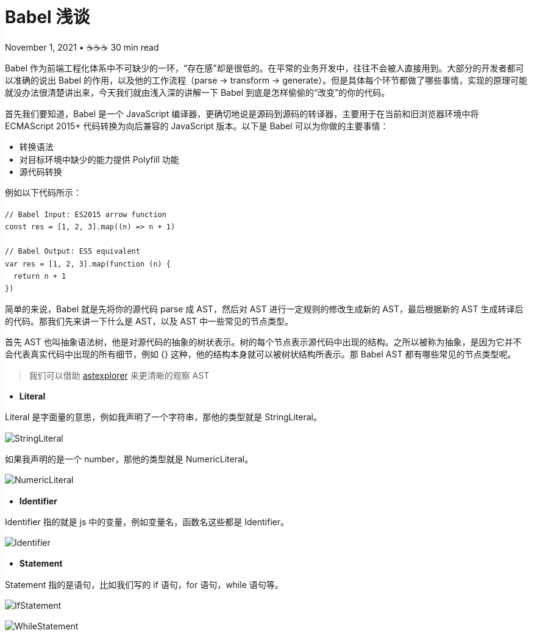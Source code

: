 # Babel 浅谈

November 1, 2021 • ☕️☕️☕️ 30 min read

Babel 作为前端工程化体系中不可缺少的一环，“存在感”却是很低的。在平常的业务开发中，往往不会被人直接用到。大部分的开发者都可以准确的说出 Babel 的作用，以及他的工作流程（parse -> transform -> generate）。但是具体每个环节都做了哪些事情，实现的原理可能就没办法很清楚讲出来，今天我们就由浅入深的讲解一下 Babel 到底是怎样偷偷的“改变”的你的代码。

首先我们要知道，Babel 是一个 JavaScript 编译器，更确切地说是源码到源码的转译器，主要用于在当前和旧浏览器环境中将 ECMAScript 2015+ 代码转换为向后兼容的 JavaScript 版本。以下是 Babel 可以为你做的主要事情：

- 转换语法
- 对目标环境中缺少的能力提供 Polyfill 功能
- 源代码转换

例如以下代码所示：

```tsx
// Babel Input: ES2015 arrow function
const res = [1, 2, 3].map((n) => n + 1)

// Babel Output: ES5 equivalent
var res = [1, 2, 3].map(function (n) {
  return n + 1
})
```

简单的来说，Babel 就是先将你的源代码 parse 成 AST，然后对 AST 进行一定规则的修改生成新的 AST，最后根据新的 AST 生成转译后的代码。那我们先来讲一下什么是 AST，以及 AST 中一些常见的节点类型。

首先 AST 也叫抽象语法树，他是对源代码的抽象的树状表示。树的每个节点表示源代码中出现的结构。之所以被称为抽象，是因为它并不会代表真实代码中出现的所有细节，例如 {} 这种，他的结构本身就可以被树状结构所表示。那 Babel AST 都有哪些常见的节点类型呢。

> 我们可以借助 [astexplorer](https://astexplorer.net/) 来更清晰的观察 AST

- **Literal**

Literal 是字面量的意思，例如我声明了一个字符串，那他的类型就是 StringLiteral。

![StringLiteral](/front-end-compilation/StringLiteral.jpg)

如果我声明的是一个 number，那他的类型就是 NumericLiteral。

![NumericLiteral](/front-end-compilation/NumericLiteral.jpg)

- **Identifier**

Identifier 指的就是 js 中的变量，例如变量名，函数名这些都是 Identifier。

![Identifier](/front-end-compilation/Identifier.jpg)

- **Statement**

Statement 指的是语句，比如我们写的 if 语句，for 语句，while 语句等。

![IfStatement](/front-end-compilation/IfStatement.jpg)

![WhileStatement](/front-end-compilation/WhileStatement.jpg)
